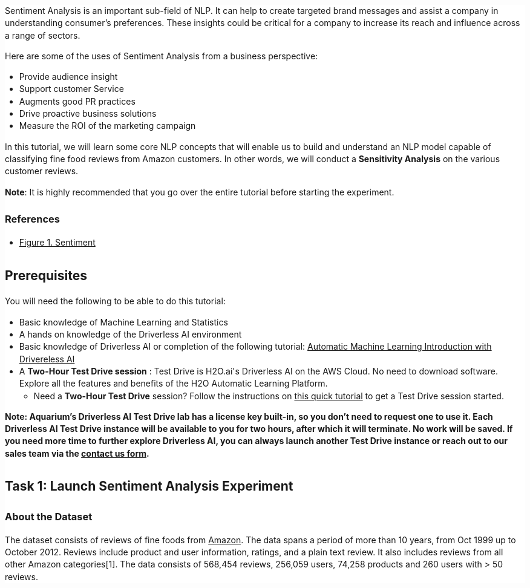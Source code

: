 
Sentiment Analysis is an important sub-field of NLP. It can help to create targeted brand messages and assist a company in understanding consumer’s preferences. These insights could be critical for a company to increase its reach and influence across a range of sectors.

Here are some of the uses of Sentiment Analysis from a business perspective:

- Provide audience insight 
- Support customer Service 
- Augments good PR practices 
- Drive proactive business solutions 
- Measure the ROI of the marketing campaign

In this tutorial, we will learn some core NLP concepts that will enable us to build and understand an NLP model capable of classifying fine food reviews from Amazon customers. In other words, we will conduct a **Sensitivity Analysis** on the various customer reviews. 

**Note**: It is highly recommended that you go over the entire tutorial before starting the experiment. 

### References 

- [Figure 1. Sentiment](https://www.kdnuggets.com/images/sentiment-fig-1-689.jpg)
 
## Prerequisites

You will need the following to be able to do this tutorial:

- Basic knowledge of Machine Learning and Statistics  
- A hands on knowledge of the Driverless AI environment
- Basic knowledge of Driverless AI or completion of the following tutorial: [Automatic Machine Learning Introduction with Drivereless AI](https://training.h2o.ai/products/tutorial-1a-automatic-machine-learning-introduction-with-driverless-ai) 
- A **Two-Hour Test Drive session** : Test Drive is H2O.ai's Driverless AI on the AWS Cloud. No need to download software. Explore all the features and benefits of the H2O Automatic Learning Platform.
  - Need a **Two-Hour Test Drive** session? Follow the instructions on [this quick tutorial](https://training.h2o.ai/products/tutorial-0-getting-started-with-driverless-ai-test-drive) to get a Test Drive session started. 
  
**Note:  Aquarium’s Driverless AI Test Drive lab has a license key built-in, so you don’t need to request one to use it. Each Driverless AI Test Drive instance will be available to you for two hours, after which it will terminate. No work will be saved. If you need more time to further explore Driverless AI, you can always launch another Test Drive instance or reach out to our sales team via the [contact us form](https://www.h2o.ai/company/contact/).**

## Task 1: Launch Sentiment Analysis Experiment

### About the Dataset

The dataset consists of reviews of fine foods from [Amazon](https://www.amazon.com/). The data spans a period of more than 10 years, from Oct 1999 up to October 2012. Reviews include product and user information, ratings, and a plain text review. It also includes reviews from all other Amazon categories[1]. The data consists of 568,454 reviews, 256,059 users, 74,258 products and 260 users with > 50 reviews.
